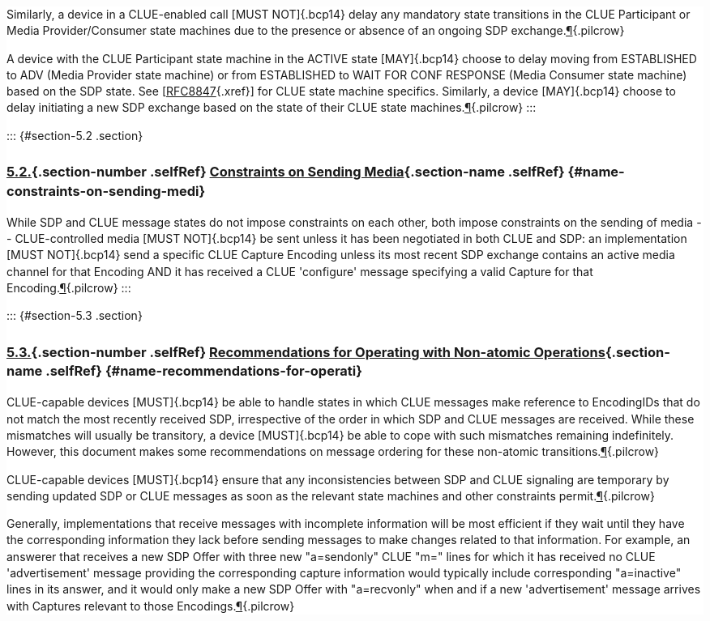 Similarly, a device in a CLUE-enabled call [MUST NOT]{.bcp14} delay any
mandatory state transitions in the CLUE Participant or Media
Provider/Consumer state machines due to the presence or absence of an
ongoing SDP exchange.[¶](#section-5.1-5){.pilcrow}

A device with the CLUE Participant state machine in the ACTIVE state
[MAY]{.bcp14} choose to delay moving from ESTABLISHED to ADV (Media
Provider state machine) or from ESTABLISHED to WAIT FOR CONF RESPONSE
(Media Consumer state machine) based on the SDP state. See
\[[RFC8847](#RFC8847){.xref}\] for CLUE state machine specifics.
Similarly, a device [MAY]{.bcp14} choose to delay initiating a new SDP
exchange based on the state of their CLUE state
machines.[¶](#section-5.1-6){.pilcrow}
:::

::: {#section-5.2 .section}
### [5.2.](#section-5.2){.section-number .selfRef} [Constraints on Sending Media](#name-constraints-on-sending-medi){.section-name .selfRef} {#name-constraints-on-sending-medi}

While SDP and CLUE message states do not impose constraints on each
other, both impose constraints on the sending of media \--
CLUE-controlled media [MUST NOT]{.bcp14} be sent unless it has been
negotiated in both CLUE and SDP: an implementation [MUST NOT]{.bcp14}
send a specific CLUE Capture Encoding unless its most recent SDP
exchange contains an active media channel for that Encoding AND it has
received a CLUE \'configure\' message specifying a valid Capture for
that Encoding.[¶](#section-5.2-1){.pilcrow}
:::

::: {#section-5.3 .section}
### [5.3.](#section-5.3){.section-number .selfRef} [Recommendations for Operating with Non-atomic Operations](#name-recommendations-for-operati){.section-name .selfRef} {#name-recommendations-for-operati}

CLUE-capable devices [MUST]{.bcp14} be able to handle states in which
CLUE messages make reference to EncodingIDs that do not match the most
recently received SDP, irrespective of the order in which SDP and CLUE
messages are received. While these mismatches will usually be
transitory, a device [MUST]{.bcp14} be able to cope with such mismatches
remaining indefinitely. However, this document makes some
recommendations on message ordering for these non-atomic
transitions.[¶](#section-5.3-1){.pilcrow}

CLUE-capable devices [MUST]{.bcp14} ensure that any inconsistencies
between SDP and CLUE signaling are temporary by sending updated SDP or
CLUE messages as soon as the relevant state machines and other
constraints permit.[¶](#section-5.3-2){.pilcrow}

Generally, implementations that receive messages with incomplete
information will be most efficient if they wait until they have the
corresponding information they lack before sending messages to make
changes related to that information. For example, an answerer that
receives a new SDP Offer with three new \"a=sendonly\" CLUE \"m=\" lines
for which it has received no CLUE \'advertisement\' message providing
the corresponding capture information would typically include
corresponding \"a=inactive\" lines in its answer, and it would only make
a new SDP Offer with \"a=recvonly\" when and if a new \'advertisement\'
message arrives with Captures relevant to those
Encodings.[¶](#section-5.3-3){.pilcrow}

